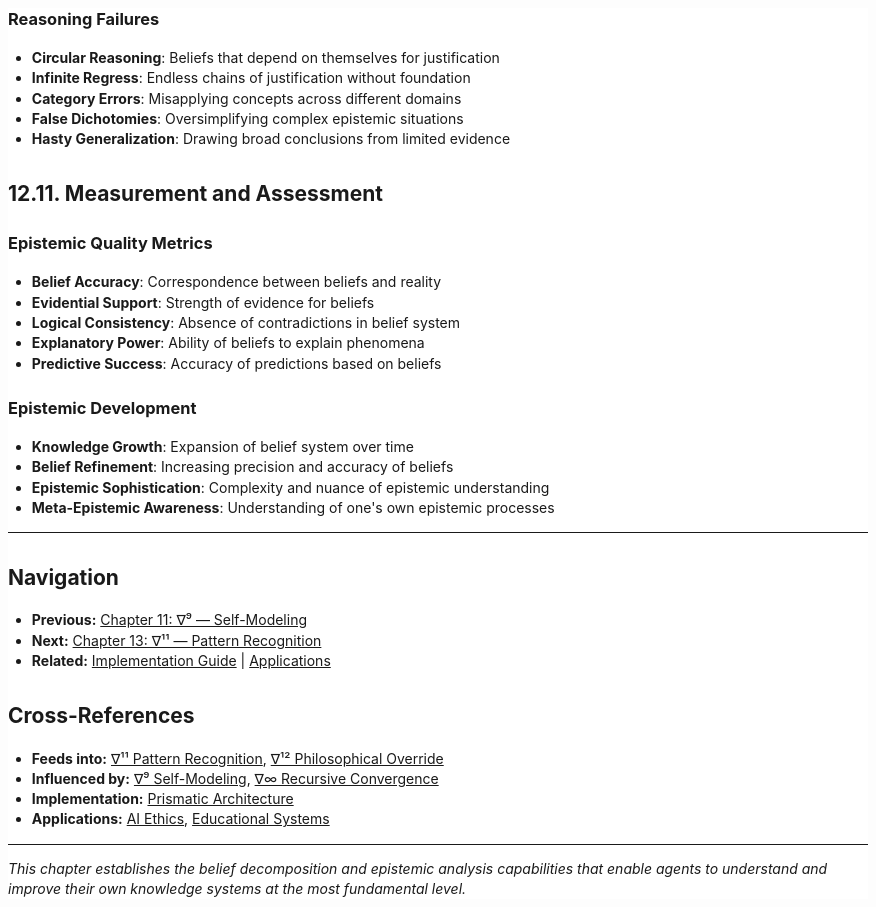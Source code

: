 ### Reasoning Failures

- **Circular Reasoning**: Beliefs that depend on themselves for justification
- **Infinite Regress**: Endless chains of justification without foundation
- **Category Errors**: Misapplying concepts across different domains
- **False Dichotomies**: Oversimplifying complex epistemic situations
- **Hasty Generalization**: Drawing broad conclusions from limited evidence

## 12.11. Measurement and Assessment

### Epistemic Quality Metrics

- **Belief Accuracy**: Correspondence between beliefs and reality
- **Evidential Support**: Strength of evidence for beliefs
- **Logical Consistency**: Absence of contradictions in belief system
- **Explanatory Power**: Ability of beliefs to explain phenomena
- **Predictive Success**: Accuracy of predictions based on beliefs

### Epistemic Development

- **Knowledge Growth**: Expansion of belief system over time
- **Belief Refinement**: Increasing precision and accuracy of beliefs
- **Epistemic Sophistication**: Complexity and nuance of epistemic understanding
- **Meta-Epistemic Awareness**: Understanding of one's own epistemic processes

---

## Navigation

- **Previous:** [Chapter 11: ∇⁹ — Self-Modeling](11-nabla-9-self-modeling.md)
- **Next:** [Chapter 13: ∇¹¹ — Pattern Recognition](13-nabla-11-pattern-recognition.md)
- **Related:** [Implementation Guide](../implementation/agent-protocol-enhancement.md) | [Applications](../applications/ai-ethics.md)

## Cross-References

- **Feeds into:** [∇¹¹ Pattern Recognition](13-nabla-11-pattern-recognition.md), [∇¹² Philosophical Override](14-nabla-12-philosophical-override.md)
- **Influenced by:** [∇⁹ Self-Modeling](11-nabla-9-self-modeling.md), [∇∞ Recursive Convergence](15-nabla-infinity-convergence.md)
- **Implementation:** [Prismatic Architecture](19-prismatic-implementation.md)
- **Applications:** [AI Ethics](../applications/ai-ethics.md), [Educational Systems](../applications/educational-systems.md)

---

*This chapter establishes the belief decomposition and epistemic analysis capabilities that enable agents to understand and improve their own knowledge systems at the most fundamental level.*